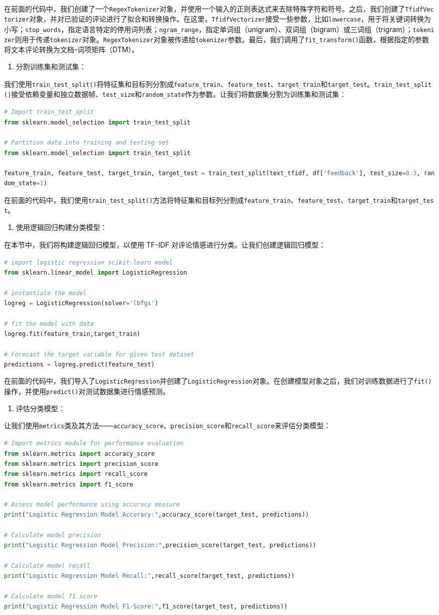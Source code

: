 在前面的代码中，我们创建了一个`RegexTokenizer`对象，并使用一个输入的正则表达式来去除特殊字符和符号。之后，我们创建了`TfidfVectorizer`对象，并对已验证的评论进行了拟合和转换操作。在这里，`TfidfVectorizer`接受一些参数，比如`lowercase`，用于将关键词转换为小写；`stop_words`，指定语言特定的停用词列表；`ngram_range`，指定单词组（unigram）、双词组（bigram）或三词组（trigram）；`tokenizer`则用于传递`tokenizer`对象。`RegexTokenizer`对象被传递给`tokenizer`参数。最后，我们调用了`fit_transform()`函数，根据指定的参数将文本评论转换为文档-词项矩阵（DTM）。

1.  分割训练集和测试集：

我们使用`train_test_split()`将特征集和目标列分割成`feature_train`、`feature_test`、`target_train`和`target_test`。`train_test_split()`接受依赖变量和独立数据帧、`test_size`和`random_state`作为参数。让我们将数据集分割为训练集和测试集：

```py
# Import train_test_split
from sklearn.model_selection import train_test_split

# Partition data into training and testing set
from sklearn.model_selection import train_test_split

feature_train, feature_test, target_train, target_test = train_test_split(text_tfidf, df['feedback'], test_size=0.3, random_state=1)

```

在前面的代码中，我们使用`train_test_split()`方法将特征集和目标列分割成`feature_train`、`feature_test`、`target_train`和`target_test`。

1.  使用逻辑回归构建分类模型：

在本节中，我们将构建逻辑回归模型，以使用 TF-IDF 对评论情感进行分类。让我们创建逻辑回归模型：

```py
# import logistic regression scikit-learn model
from sklearn.linear_model import LogisticRegression

# instantiate the model
logreg = LogisticRegression(solver='lbfgs')

# fit the model with data
logreg.fit(feature_train,target_train)

# Forecast the target variable for given test dataset
predictions = logreg.predict(feature_test)
```

在前面的代码中，我们导入了`LogisticRegression`并创建了`LogisticRegression`对象。在创建模型对象之后，我们对训练数据进行了`fit()`操作，并使用`predict()`对测试数据集进行情感预测。

1.  评估分类模型：

让我们使用`metrics`类及其方法——`accuracy_score`、`precision_score`和`recall_score`来评估分类模型：

```py
# Import metrics module for performance evaluation
from sklearn.metrics import accuracy_score
from sklearn.metrics import precision_score
from sklearn.metrics import recall_score
from sklearn.metrics import f1_score

# Assess model performance using accuracy measure
print("Logistic Regression Model Accuracy:",accuracy_score(target_test, predictions))

# Calculate model precision
print("Logistic Regression Model Precision:",precision_score(target_test, predictions))

# Calculate model recall
print("Logistic Regression Model Recall:",recall_score(target_test, predictions))

# Calculate model f1 score
print("Logistic Regression Model F1-Score:",f1_score(target_test, predictions))

```